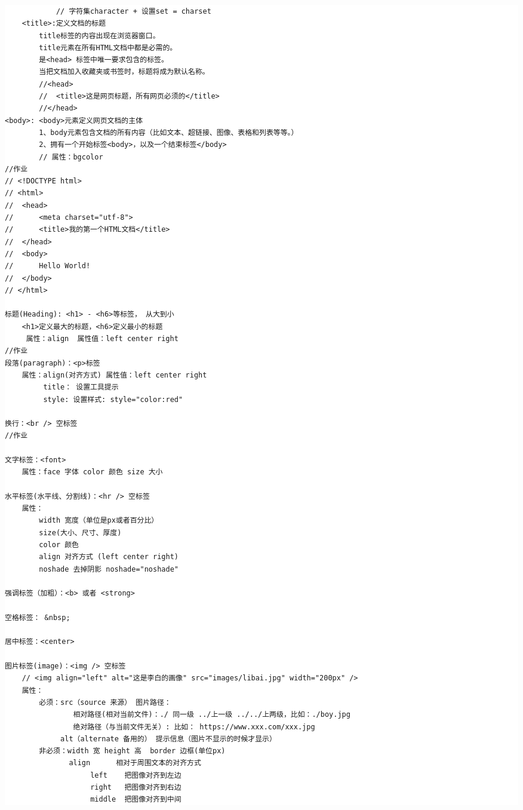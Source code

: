 				// 字符集character + 设置set = charset
		<title>:定义文档的标题
			title标签的内容出现在浏览器窗口。
			title元素在所有HTML文档中都是必需的。
			是<head> 标签中唯一要求包含的标签。
			当把文档加入收藏夹或书签时，标题将成为默认名称。
			//<head>
			//	<title>这是网页标题，所有网页必须的</title>
			//</head>
	<body>: <body>元素定义网页文档的主体
			1、body元素包含文档的所有内容（比如文本、超链接、图像、表格和列表等等。）
			2、拥有一个开始标签<body>，以及一个结束标签</body>
			// 属性：bgcolor			
	//作业
	// <!DOCTYPE html>
	// <html>
	// 	<head>
	// 		<meta charset="utf-8">
	// 		<title>我的第一个HTML文档</title>
	// 	</head>
	// 	<body>
	// 		Hello World!
	// 	</body>
	// </html>

	标题(Heading): <h1> - <h6>等标签， 从大到小
		<h1>定义最大的标题，<h6>定义最小的标题
		 属性：align  属性值：left center right
	//作业
	段落(paragraph)：<p>标签
		属性：align(对齐方式) 属性值：left center right
			 title： 设置工具提示
			 style: 设置样式: style="color:red" 
	
	换行：<br /> 空标签
	//作业
	
	文字标签：<font>
		属性：face 字体 color 颜色 size 大小 
	
	水平标签(水平线、分割线)：<hr /> 空标签
		属性： 
			width 宽度（单位是px或者百分比） 
			size(大小、尺寸、厚度)    
			color 颜色
			align 对齐方式 (left center right)
			noshade 去掉阴影 noshade="noshade"
	
	强调标签（加粗）：<b> 或者 <strong>
	
	空格标签： &nbsp;
	
	居中标签：<center>
	
	图片标签(image)：<img /> 空标签
		// <img align="left" alt="这是李白的画像" src="images/libai.jpg" width="200px" />
		属性：
			必须：src（source 来源） 图片路径：
					相对路径(相对当前文件)：./ 同一级 ../上一级 ../../上两级，比如：./boy.jpg
					绝对路径（与当前文件无关）: 比如： https://www.xxx.com/xxx.jpg
				 alt（alternate 备用的） 提示信息（图片不显示的时候才显示）
			非必须：width 宽 height 高  border 边框(单位px)
				   align      相对于周围文本的对齐方式
						left	把图像对齐到左边
						right	把图像对齐到右边
						middle	把图像对齐到中间